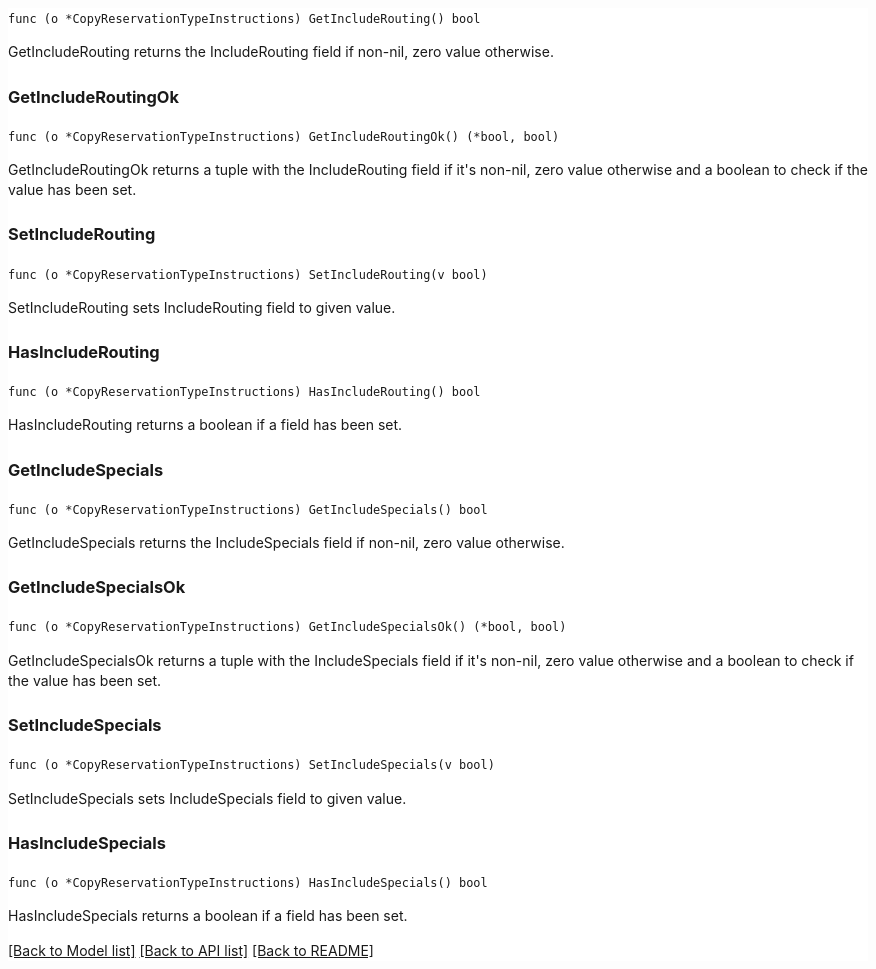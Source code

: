 `func (o *CopyReservationTypeInstructions) GetIncludeRouting() bool`

GetIncludeRouting returns the IncludeRouting field if non-nil, zero value otherwise.

### GetIncludeRoutingOk

`func (o *CopyReservationTypeInstructions) GetIncludeRoutingOk() (*bool, bool)`

GetIncludeRoutingOk returns a tuple with the IncludeRouting field if it's non-nil, zero value otherwise
and a boolean to check if the value has been set.

### SetIncludeRouting

`func (o *CopyReservationTypeInstructions) SetIncludeRouting(v bool)`

SetIncludeRouting sets IncludeRouting field to given value.

### HasIncludeRouting

`func (o *CopyReservationTypeInstructions) HasIncludeRouting() bool`

HasIncludeRouting returns a boolean if a field has been set.

### GetIncludeSpecials

`func (o *CopyReservationTypeInstructions) GetIncludeSpecials() bool`

GetIncludeSpecials returns the IncludeSpecials field if non-nil, zero value otherwise.

### GetIncludeSpecialsOk

`func (o *CopyReservationTypeInstructions) GetIncludeSpecialsOk() (*bool, bool)`

GetIncludeSpecialsOk returns a tuple with the IncludeSpecials field if it's non-nil, zero value otherwise
and a boolean to check if the value has been set.

### SetIncludeSpecials

`func (o *CopyReservationTypeInstructions) SetIncludeSpecials(v bool)`

SetIncludeSpecials sets IncludeSpecials field to given value.

### HasIncludeSpecials

`func (o *CopyReservationTypeInstructions) HasIncludeSpecials() bool`

HasIncludeSpecials returns a boolean if a field has been set.


[[Back to Model list]](../README.md#documentation-for-models) [[Back to API list]](../README.md#documentation-for-api-endpoints) [[Back to README]](../README.md)


